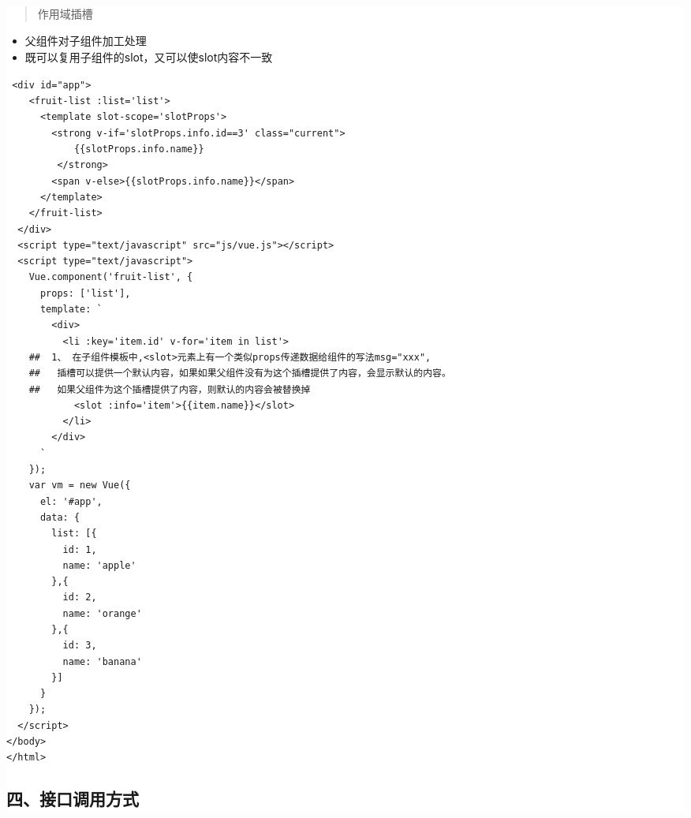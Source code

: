 > 作用域插槽

*   父组件对子组件加工处理
*   既可以复用子组件的slot，又可以使slot内容不一致

```xhtml
 <div id="app">
    <fruit-list :list='list'>
      <template slot-scope='slotProps'>
        <strong v-if='slotProps.info.id==3' class="current">
            {{slotProps.info.name}}		         
         </strong>
        <span v-else>{{slotProps.info.name}}</span>
      </template>
    </fruit-list>
  </div>
  <script type="text/javascript" src="js/vue.js"></script>
  <script type="text/javascript">
    Vue.component('fruit-list', {
      props: ['list'],
      template: `
        <div>
          <li :key='item.id' v-for='item in list'>
	##  1、 在子组件模板中,<slot>元素上有一个类似props传递数据给组件的写法msg="xxx",
	##   插槽可以提供一个默认内容，如果如果父组件没有为这个插槽提供了内容，会显示默认的内容。
	##   如果父组件为这个插槽提供了内容，则默认的内容会被替换掉
            <slot :info='item'>{{item.name}}</slot>
          </li>
        </div>
      `
    });
    var vm = new Vue({
      el: '#app',
      data: {
        list: [{
          id: 1,
          name: 'apple'
        },{
          id: 2,
          name: 'orange'
        },{
          id: 3,
          name: 'banana'
        }]
      }
    });
  </script>
</body>
</html>
```

## 四、接口调用方式
